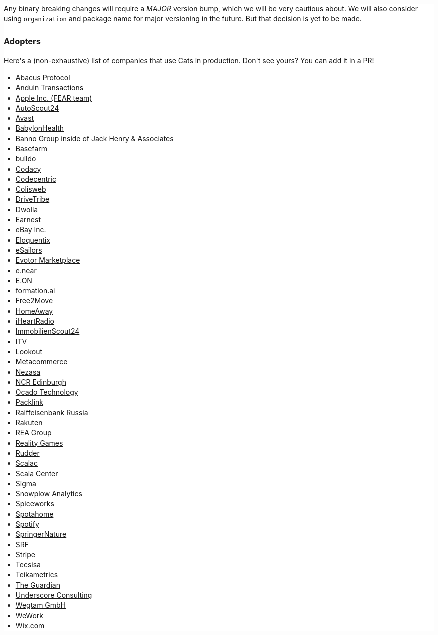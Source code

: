 Any binary breaking changes will require a *MAJOR* version bump, which we will be very
cautious about. We will also consider using `organization` and package name for major 
versioning in the future. But that decision is yet to be made. 

### Adopters

Here's a (non-exhaustive) list of companies that use Cats in production. Don't see yours? [You can add it in a PR!](https://github.com/typelevel/cats/edit/master/README.md)

- [Abacus Protocol](https://abacusprotocol.com)
- [Anduin Transactions](https://anduintransact.com)
- [Apple Inc. (FEAR team)](https://news.ycombinator.com/item?id=16969118)
- [AutoScout24](https://www.autoscout24.com) 
- [Avast](https://avast.com)
- [BabylonHealth](https://www.babylonhealth.com/)
- [Banno Group inside of Jack Henry & Associates](https://banno.com/)
- [Basefarm](https://basefarm.com/)
- [buildo](https://buildo.io)
- [Codacy](https://www.codacy.com/)
- [Codecentric](https://codecentric.de)
- [Colisweb](https://www.colisweb.com/)
- [DriveTribe](https://drivetribe.com/)
- [Dwolla](https://dwolla.com/)
- [Earnest](https://www.earnest.com)
- [eBay Inc.](https://www.ebay.com)
- [Eloquentix](https://eloquentix.com)
- [eSailors](https://www.esailors.de)
- [Evotor Marketplace](https://market.evotor.ru/)
- [e.near](http://enear.co)
- [E.ON](https://eon.com)
- [formation.ai](https://formation.ai)
- [Free2Move](https://free2move.com)
- [HomeAway](https://www.homeaway.com)
- [iHeartRadio](https://iheart.com)
- [ImmobilienScout24](https://www.immobilienscout24.de/)
- [ITV](https://www.itv.com/)
- [Lookout](https://www.lookout.com)
- [Metacommerce](https://www.metacommerce.ru)
- [Nezasa](https://www.nezasa.com)
- [NCR Edinburgh](https://ncredinburgh.com/)
- [Ocado Technology](https://ocadotechnology.com)
- [Packlink](https://packlink.com/)
- [Raiffeisenbank Russia](https://www.raiffeisen.ru/)
- [Rakuten](https://www.rakuten.com)
- [REA Group](https://www.realestate.com.au/)
- [Reality Games](https://wearerealitygames.com)
- [Rudder](https://rudder.io)
- [Scalac](https://scalac.io)
- [Scala Center](https://scala.epfl.ch)
- [Sigma](https://try.sig.ma)
- [Snowplow Analytics](https://snowplowanalytics.com/)
- [Spiceworks](https://www.spiceworks.com/)
- [Spotahome](https://spotahome.com)
- [Spotify](https://www.spotify.com)
- [SpringerNature](https://www.springernature.com)
- [SRF](https://www.srf.ch)
- [Stripe](https://stripe.com)
- [Tecsisa](https://www.tecsisa.com)
- [Teikametrics](http://teikametrics.com)
- [The Guardian](https://www.theguardian.com)
- [Underscore Consulting](https://underscore.io/)
- [Wegtam GmbH](https://www.wegtam.com)
- [WeWork](https://www.wework.com)
- [Wix.com](https://www.wix.com)